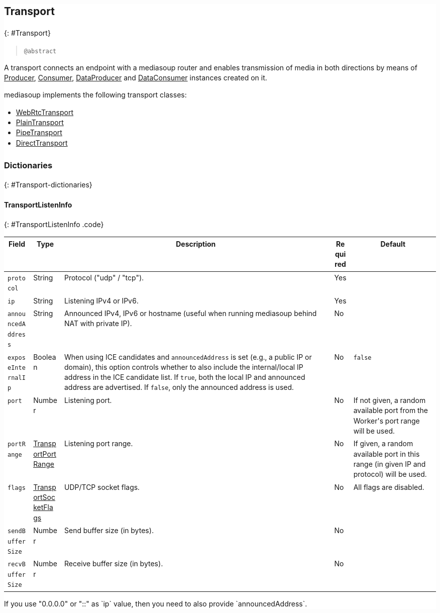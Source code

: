 ## Transport
{: #Transport}

<section markdown="1">

> `@abstract`

A transport connects an endpoint with a mediasoup router and enables transmission of media in both directions by means of [Producer](#Producer), [Consumer](#Consumer), [DataProducer](#DataProducer) and [DataConsumer](#DataConsumer) instances created on it.

mediasoup implements the following transport classes:

* [WebRtcTransport](#WebRtcTransport)
* [PlainTransport](#PlainTransport)
* [PipeTransport](#PipeTransport)
* [DirectTransport](#DirectTransport)

</section>


### Dictionaries
{: #Transport-dictionaries}

<section markdown="1">

#### TransportListenInfo
{: #TransportListenInfo .code}

<div markdown="1" class="table-wrapper L3">

Field         | Type    | Description   | Required | Default
------------- | ------- | ------------- | -------- | ---------
`protocol`    | String  | Protocol ("udp" / "tcp"). | Yes |
`ip`          | String  | Listening IPv4 or IPv6. | Yes |
`announcedAddress` | String  | Announced IPv4, IPv6 or hostname (useful when running mediasoup behind NAT with private IP). | No |
`exposeInternalIp` | Boolean | When using ICE candidates and `announcedAddress` is set (e.g., a public IP or domain), this option controls whether to also include the internal/local IP address in the ICE candidate list. If `true`, both the local IP and announced address are advertised. If `false`, only the announced address is used. | No | `false`
`port`        | Number  | Listening port. | No | If not given, a random available port from the Worker's port range will be used.
`portRange`   | [TransportPortRange](#TransportPortRange)  | Listening port range. | No | If given, a random available port in this range (in given IP and protocol) will be used.
`flags`       | [TransportSocketFlags](#TransportSocketFlags) | UDP/TCP socket flags. | No | All flags are disabled.
`sendBufferSize` | Number  | Send buffer size (in bytes). | No |
`recvBufferSize` | Number  | Receive buffer size (in bytes). | No |

</div>

<div markdown="1" class="note">
If you use "0.0.0.0" or "::" as `ip` value, then you need to also provide `announcedAddress`.
</div>

